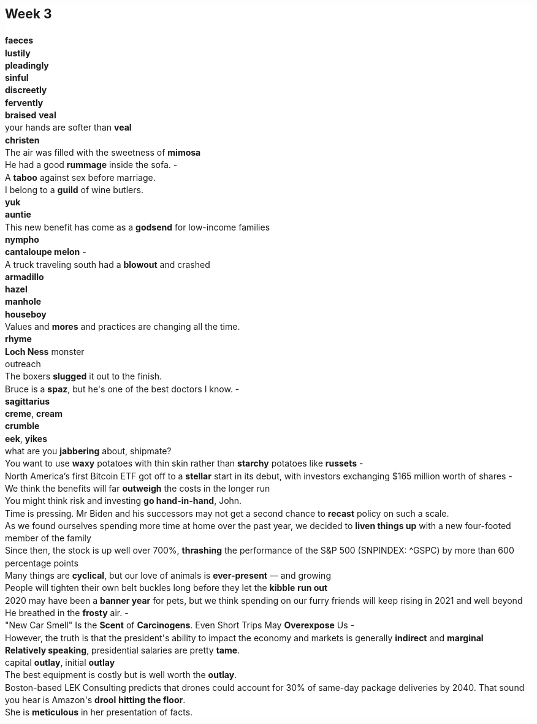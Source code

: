 ## Week 3 
**faeces**  
**lustily**  
**pleadingly**  
**sinful**  
**discreetly**  
**fervently**  
**braised** **veal**  
your hands are softer than **veal**  
**christen**  
The air was filled with the sweetness of **mimosa**  
He had a good **rummage** inside the sofa. -  
A **taboo** against sex before marriage.  
I belong to a **guild** of wine butlers.  
**yuk**  
**auntie**  
This new benefit has come as a **godsend** for low-income families  
**nympho**  
**cantaloupe melon** -  
A truck traveling south had a **blowout** and crashed  
**armadillo**  
**hazel**  
**manhole**  
**houseboy**  
Values and **mores** and practices are changing all the time.  
**rhyme**  
**Loch Ness** monster  
outreach  
The boxers **slugged** it out to the finish.   
Bruce is a **spaz**, but he's one of the best doctors I know. -  
**sagittarius**  
**creme**, **cream**  
**crumble**  
**eek**, **yikes**  
what are you **jabbering** about, shipmate?    
You want to use **waxy** potatoes with thin skin rather than **starchy** potatoes like **russets** -  
North America’s first Bitcoin ETF got off to a **stellar** start in its debut, with investors exchanging $165 million worth of shares -  
We think the benefits will far **outweigh** the costs in the longer run  
You might think risk and investing **go hand-in-hand**, John.  
Time is pressing. Mr Biden and his successors may not get a second chance to **recast** policy on such a scale.  
As we found ourselves spending more time at home over the past year, we decided to **liven things up** with a new four-footed member of the family  
Since then, the stock is up well over 700%, **thrashing** the performance of the S&P 500 (SNPINDEX: ^GSPC) by more than 600 percentage points  
Many things are **cyclical**, but our love of animals is **ever-present** — and growing  
People will tighten their own belt buckles long before they let the **kibble** **run out**   
2020 may have been a **banner year** for pets, but we think spending on our furry friends will keep rising in 2021 and well beyond  
He breathed in the **frosty** air. -  
"New Car Smell" Is the **Scent** of **Carcinogens**. Even Short Trips May **Overexpose** Us -  
However, the truth is that the president's ability to impact the economy and markets is generally **indirect** and **marginal**  
**Relatively speaking**, presidential salaries are pretty **tame**.   
capital **outlay**, initial **outlay**  
The best equipment is costly but is well worth the **outlay**.  
Boston-based LEK Consulting predicts that drones could account for 30% of same-day package deliveries by 2040. That sound you hear is Amazon's **drool** **hitting the floor**.   
She is **meticulous** in her presentation of facts.   
